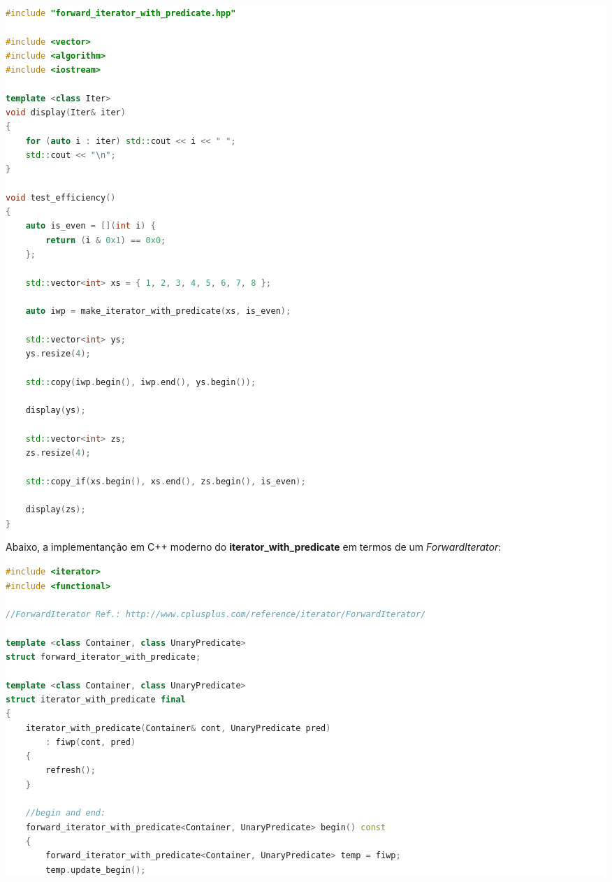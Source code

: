 ```cpp
#include "forward_iterator_with_predicate.hpp"

#include <vector>
#include <algorithm>
#include <iostream>

template <class Iter> 
void display(Iter& iter)
{
	for (auto i : iter) std::cout << i << " ";
	std::cout << "\n";
}

void test_efficiency()
{
	auto is_even = [](int i) {
		return (i & 0x1) == 0x0;
	};

	std::vector<int> xs = { 1, 2, 3, 4, 5, 6, 7, 8 };

	auto iwp = make_iterator_with_predicate(xs, is_even);

	std::vector<int> ys;
	ys.resize(4);

	std::copy(iwp.begin(), iwp.end(), ys.begin());
	
	display(ys);

	std::vector<int> zs;
	zs.resize(4);
	
	std::copy_if(xs.begin(), xs.end(), zs.begin(), is_even);

	display(zs);
}
```
Abaixo, a implementanção em C++ moderno do **iterator_with_predicate** em termos de um *ForwardIterator*:
```cpp
#include <iterator>
#include <functional>

//ForwardIterator Ref.: http://www.cplusplus.com/reference/iterator/ForwardIterator/

template <class Container, class UnaryPredicate>
struct forward_iterator_with_predicate;

template <class Container, class UnaryPredicate>
struct iterator_with_predicate final
{
	iterator_with_predicate(Container& cont, UnaryPredicate pred)
		: fiwp(cont, pred)
	{
		refresh();
	}
	
	//begin and end:
	forward_iterator_with_predicate<Container, UnaryPredicate> begin() const
	{
		forward_iterator_with_predicate<Container, UnaryPredicate> temp = fiwp;		
		temp.update_begin();
```